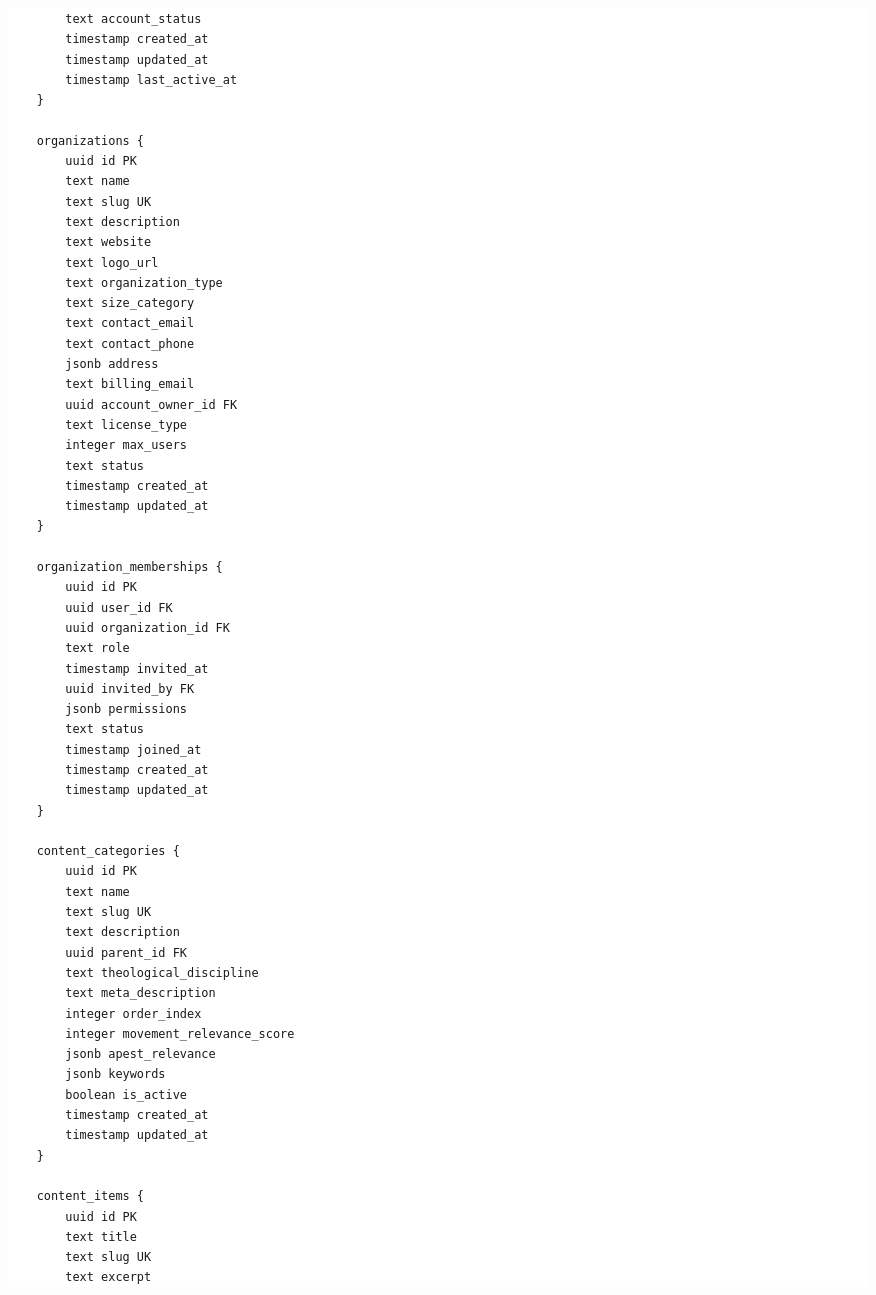```mermaid
        text account_status
        timestamp created_at
        timestamp updated_at
        timestamp last_active_at
    }

    organizations {
        uuid id PK
        text name
        text slug UK
        text description
        text website
        text logo_url
        text organization_type
        text size_category
        text contact_email
        text contact_phone
        jsonb address
        text billing_email
        uuid account_owner_id FK
        text license_type
        integer max_users
        text status
        timestamp created_at
        timestamp updated_at
    }

    organization_memberships {
        uuid id PK
        uuid user_id FK
        uuid organization_id FK
        text role
        timestamp invited_at
        uuid invited_by FK
        jsonb permissions
        text status
        timestamp joined_at
        timestamp created_at
        timestamp updated_at
    }

    content_categories {
        uuid id PK
        text name
        text slug UK
        text description
        uuid parent_id FK
        text theological_discipline
        text meta_description
        integer order_index
        integer movement_relevance_score
        jsonb apest_relevance
        jsonb keywords
        boolean is_active
        timestamp created_at
        timestamp updated_at
    }

    content_items {
        uuid id PK
        text title
        text slug UK
        text excerpt
```